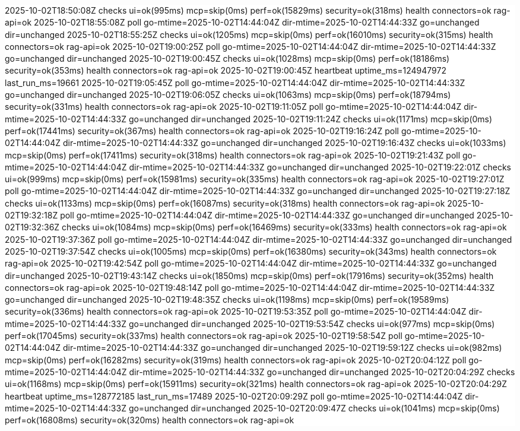 2025-10-02T18:50:08Z checks ui=ok(995ms) mcp=skip(0ms) perf=ok(15829ms) security=ok(318ms) health connectors=ok rag-api=ok
2025-10-02T18:55:08Z poll go-mtime=2025-10-02T14:44:04Z dir-mtime=2025-10-02T14:44:33Z go=unchanged dir=unchanged
2025-10-02T18:55:25Z checks ui=ok(1205ms) mcp=skip(0ms) perf=ok(16010ms) security=ok(315ms) health connectors=ok rag-api=ok
2025-10-02T19:00:25Z poll go-mtime=2025-10-02T14:44:04Z dir-mtime=2025-10-02T14:44:33Z go=unchanged dir=unchanged
2025-10-02T19:00:45Z checks ui=ok(1028ms) mcp=skip(0ms) perf=ok(18186ms) security=ok(353ms) health connectors=ok rag-api=ok
2025-10-02T19:00:45Z heartbeat uptime_ms=124947972 last_run_ms=19661
2025-10-02T19:05:45Z poll go-mtime=2025-10-02T14:44:04Z dir-mtime=2025-10-02T14:44:33Z go=unchanged dir=unchanged
2025-10-02T19:06:05Z checks ui=ok(1063ms) mcp=skip(0ms) perf=ok(18794ms) security=ok(331ms) health connectors=ok rag-api=ok
2025-10-02T19:11:05Z poll go-mtime=2025-10-02T14:44:04Z dir-mtime=2025-10-02T14:44:33Z go=unchanged dir=unchanged
2025-10-02T19:11:24Z checks ui=ok(1171ms) mcp=skip(0ms) perf=ok(17441ms) security=ok(367ms) health connectors=ok rag-api=ok
2025-10-02T19:16:24Z poll go-mtime=2025-10-02T14:44:04Z dir-mtime=2025-10-02T14:44:33Z go=unchanged dir=unchanged
2025-10-02T19:16:43Z checks ui=ok(1033ms) mcp=skip(0ms) perf=ok(17411ms) security=ok(318ms) health connectors=ok rag-api=ok
2025-10-02T19:21:43Z poll go-mtime=2025-10-02T14:44:04Z dir-mtime=2025-10-02T14:44:33Z go=unchanged dir=unchanged
2025-10-02T19:22:01Z checks ui=ok(999ms) mcp=skip(0ms) perf=ok(15981ms) security=ok(335ms) health connectors=ok rag-api=ok
2025-10-02T19:27:01Z poll go-mtime=2025-10-02T14:44:04Z dir-mtime=2025-10-02T14:44:33Z go=unchanged dir=unchanged
2025-10-02T19:27:18Z checks ui=ok(1133ms) mcp=skip(0ms) perf=ok(16087ms) security=ok(318ms) health connectors=ok rag-api=ok
2025-10-02T19:32:18Z poll go-mtime=2025-10-02T14:44:04Z dir-mtime=2025-10-02T14:44:33Z go=unchanged dir=unchanged
2025-10-02T19:32:36Z checks ui=ok(1084ms) mcp=skip(0ms) perf=ok(16469ms) security=ok(333ms) health connectors=ok rag-api=ok
2025-10-02T19:37:36Z poll go-mtime=2025-10-02T14:44:04Z dir-mtime=2025-10-02T14:44:33Z go=unchanged dir=unchanged
2025-10-02T19:37:54Z checks ui=ok(1005ms) mcp=skip(0ms) perf=ok(16380ms) security=ok(343ms) health connectors=ok rag-api=ok
2025-10-02T19:42:54Z poll go-mtime=2025-10-02T14:44:04Z dir-mtime=2025-10-02T14:44:33Z go=unchanged dir=unchanged
2025-10-02T19:43:14Z checks ui=ok(1850ms) mcp=skip(0ms) perf=ok(17916ms) security=ok(352ms) health connectors=ok rag-api=ok
2025-10-02T19:48:14Z poll go-mtime=2025-10-02T14:44:04Z dir-mtime=2025-10-02T14:44:33Z go=unchanged dir=unchanged
2025-10-02T19:48:35Z checks ui=ok(1198ms) mcp=skip(0ms) perf=ok(19589ms) security=ok(336ms) health connectors=ok rag-api=ok
2025-10-02T19:53:35Z poll go-mtime=2025-10-02T14:44:04Z dir-mtime=2025-10-02T14:44:33Z go=unchanged dir=unchanged
2025-10-02T19:53:54Z checks ui=ok(977ms) mcp=skip(0ms) perf=ok(17045ms) security=ok(337ms) health connectors=ok rag-api=ok
2025-10-02T19:58:54Z poll go-mtime=2025-10-02T14:44:04Z dir-mtime=2025-10-02T14:44:33Z go=unchanged dir=unchanged
2025-10-02T19:59:12Z checks ui=ok(982ms) mcp=skip(0ms) perf=ok(16282ms) security=ok(319ms) health connectors=ok rag-api=ok
2025-10-02T20:04:12Z poll go-mtime=2025-10-02T14:44:04Z dir-mtime=2025-10-02T14:44:33Z go=unchanged dir=unchanged
2025-10-02T20:04:29Z checks ui=ok(1168ms) mcp=skip(0ms) perf=ok(15911ms) security=ok(321ms) health connectors=ok rag-api=ok
2025-10-02T20:04:29Z heartbeat uptime_ms=128772185 last_run_ms=17489
2025-10-02T20:09:29Z poll go-mtime=2025-10-02T14:44:04Z dir-mtime=2025-10-02T14:44:33Z go=unchanged dir=unchanged
2025-10-02T20:09:47Z checks ui=ok(1041ms) mcp=skip(0ms) perf=ok(16808ms) security=ok(320ms) health connectors=ok rag-api=ok